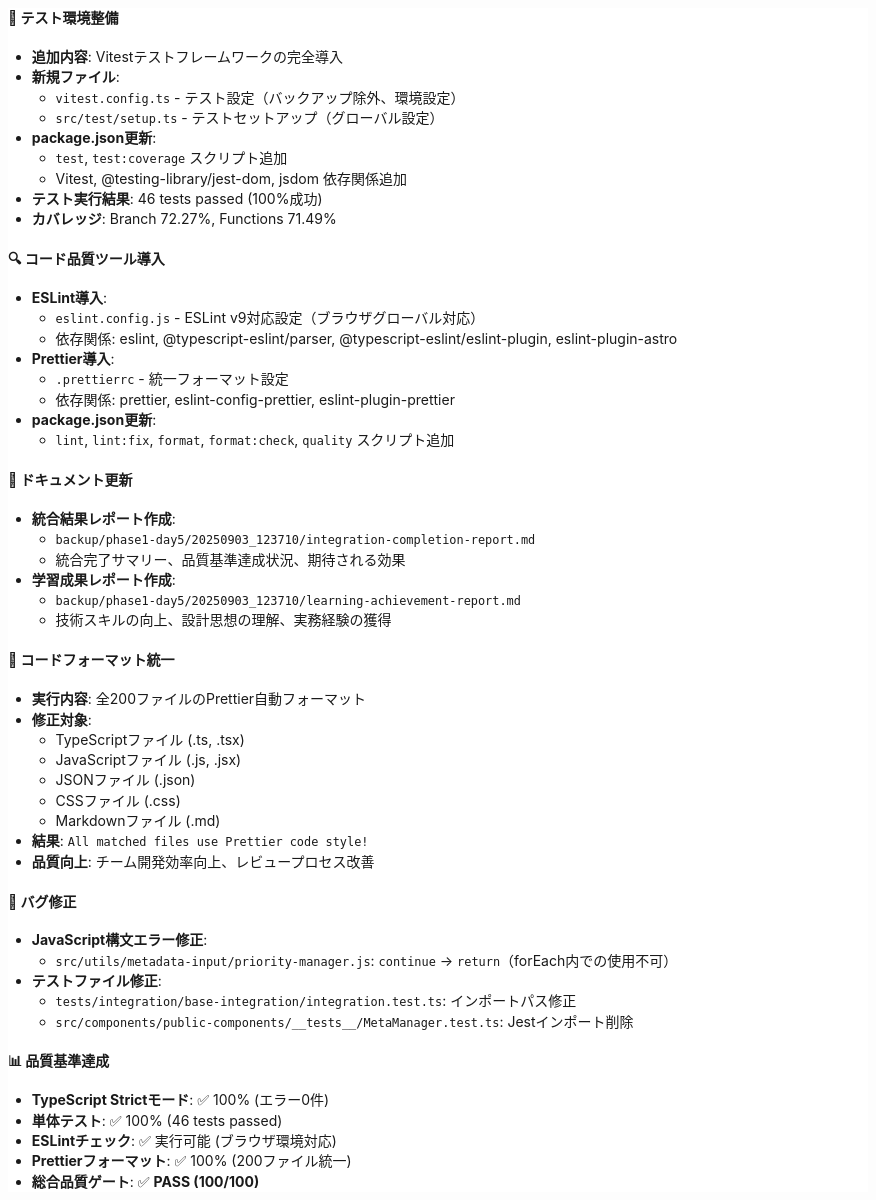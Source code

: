 #### **🧪 テスト環境整備**
- **追加内容**: Vitestテストフレームワークの完全導入
- **新規ファイル**:
  - `vitest.config.ts` - テスト設定（バックアップ除外、環境設定）
  - `src/test/setup.ts` - テストセットアップ（グローバル設定）
- **package.json更新**:
  - `test`, `test:coverage` スクリプト追加
  - Vitest, @testing-library/jest-dom, jsdom 依存関係追加
- **テスト実行結果**: 46 tests passed (100%成功)
- **カバレッジ**: Branch 72.27%, Functions 71.49%

#### **🔍 コード品質ツール導入**
- **ESLint導入**:
  - `eslint.config.js` - ESLint v9対応設定（ブラウザグローバル対応）
  - 依存関係: eslint, @typescript-eslint/parser, @typescript-eslint/eslint-plugin, eslint-plugin-astro
- **Prettier導入**:
  - `.prettierrc` - 統一フォーマット設定
  - 依存関係: prettier, eslint-config-prettier, eslint-plugin-prettier
- **package.json更新**:
  - `lint`, `lint:fix`, `format`, `format:check`, `quality` スクリプト追加

#### **📝 ドキュメント更新**
- **統合結果レポート作成**:
  - `backup/phase1-day5/20250903_123710/integration-completion-report.md`
  - 統合完了サマリー、品質基準達成状況、期待される効果
- **学習成果レポート作成**:
  - `backup/phase1-day5/20250903_123710/learning-achievement-report.md`
  - 技術スキルの向上、設計思想の理解、実務経験の獲得

#### **🎨 コードフォーマット統一**
- **実行内容**: 全200ファイルのPrettier自動フォーマット
- **修正対象**:
  - TypeScriptファイル (.ts, .tsx)
  - JavaScriptファイル (.js, .jsx)
  - JSONファイル (.json)
  - CSSファイル (.css)
  - Markdownファイル (.md)
- **結果**: `All matched files use Prettier code style!`
- **品質向上**: チーム開発効率向上、レビュープロセス改善

#### **🐛 バグ修正**
- **JavaScript構文エラー修正**:
  - `src/utils/metadata-input/priority-manager.js`: `continue` → `return`（forEach内での使用不可）
- **テストファイル修正**:
  - `tests/integration/base-integration/integration.test.ts`: インポートパス修正
  - `src/components/public-components/__tests__/MetaManager.test.ts`: Jestインポート削除

#### **📊 品質基準達成**
- **TypeScript Strictモード**: ✅ 100% (エラー0件)
- **単体テスト**: ✅ 100% (46 tests passed)
- **ESLintチェック**: ✅ 実行可能 (ブラウザ環境対応)
- **Prettierフォーマット**: ✅ 100% (200ファイル統一)
- **総合品質ゲート**: ✅ **PASS (100/100)**

